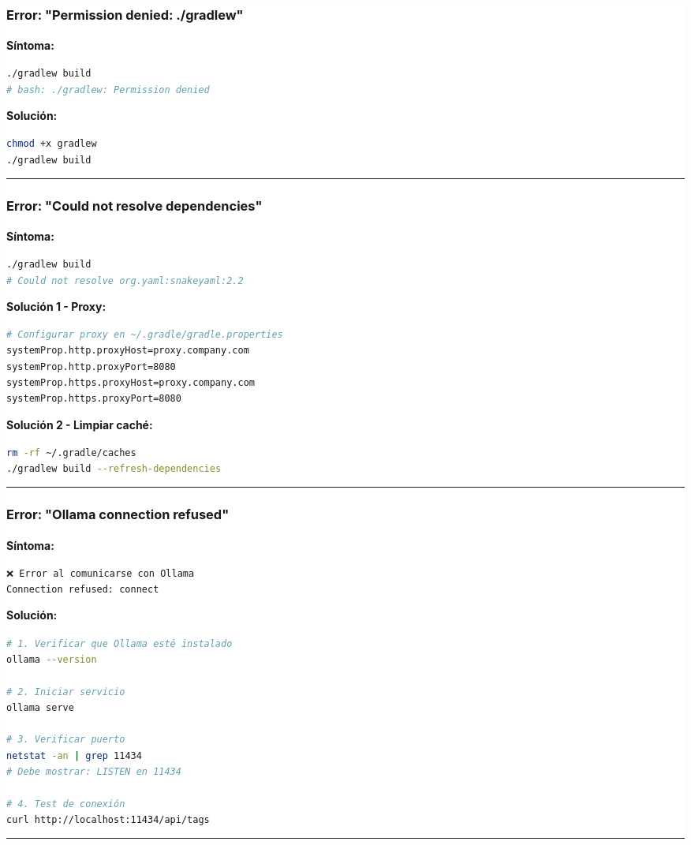 
### Error: "Permission denied: ./gradlew"

**Síntoma:**
```bash
./gradlew build
# bash: ./gradlew: Permission denied
```

**Solución:**
```bash
chmod +x gradlew
./gradlew build
```

---

### Error: "Could not resolve dependencies"

**Síntoma:**
```bash
./gradlew build
# Could not resolve org.yaml:snakeyaml:2.2
```

**Solución 1 - Proxy:**
```bash
# Configurar proxy en ~/.gradle/gradle.properties
systemProp.http.proxyHost=proxy.company.com
systemProp.http.proxyPort=8080
systemProp.https.proxyHost=proxy.company.com
systemProp.https.proxyPort=8080
```

**Solución 2 - Limpiar caché:**
```bash
rm -rf ~/.gradle/caches
./gradlew build --refresh-dependencies
```

---

### Error: "Ollama connection refused"

**Síntoma:**
```bash
❌ Error al comunicarse con Ollama
Connection refused: connect
```

**Solución:**
```bash
# 1. Verificar que Ollama esté instalado
ollama --version

# 2. Iniciar servicio
ollama serve

# 3. Verificar puerto
netstat -an | grep 11434
# Debe mostrar: LISTEN en 11434

# 4. Test de conexión
curl http://localhost:11434/api/tags
```

---